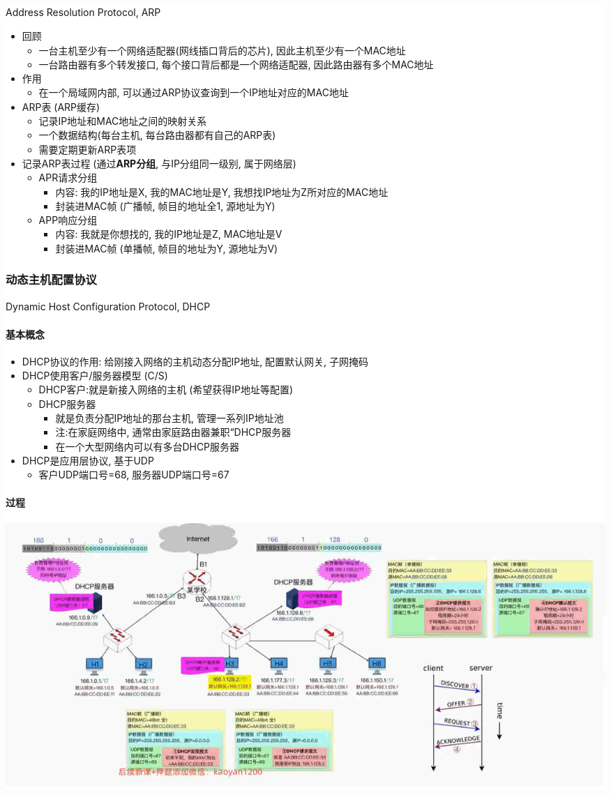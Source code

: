 Address Resolution Protocol, ARP

- 回顾
  - 一台主机至少有一个网络适配器(网线插口背后的芯片), 因此主机至少有一个MAC地址
  - 一台路由器有多个转发接口, 每个接口背后都是一个网络适配器, 因此路由器有多个MAC地址
- 作用
  - 在一个局域网内部, 可以通过ARP协议查询到一个IP地址对应的MAC地址
- ARP表 (ARP缓存)
  - 记录IP地址和MAC地址之间的映射关系
  - 一个数据结构(每台主机, 每台路由器都有自己的ARP表)
  - 需要定期更新ARP表项
- 记录ARP表过程 (通过**ARP分组**, 与IP分组同一级别, 属于网络层)
  - APR请求分组
    - 内容: 我的IP地址是X, 我的MAC地址是Y, 我想找IP地址为Z所对应的MAC地址
    - 封装进MAC帧 (广播帧, 帧目的地址全1, 源地址为Y)
  - APP响应分组
    - 内容: 我就是你想找的, 我的IP地址是Z, MAC地址是V
    - 封装进MAC帧 (单播帧, 帧目的地址为Y, 源地址为V)

### 动态主机配置协议

Dynamic Host Configuration Protocol, DHCP

#### 基本概念

- DHCP协议的作用: 给刚接入网络的主机动态分配IP地址, 配置默认网关, 子网掩码
- DHCP使用客户/服务器模型 (C/S)
  - DHCP客户:就是新接入网络的主机 (希望获得IP地址等配置)
  - DHCP服务器
    - 就是负责分配IP地址的那台主机, 管理一系列IP地址池
    - 注:在家庭网络中, 通常由家庭路由器兼职“DHCP服务器
    - 在一个大型网络内可以有多台DHCP服务器
- DHCP是应用层协议, 基于UDP
  - 客户UDP端口号=68, 服务器UDP端口号=67

#### 过程

![](../0_Attachment/Pasted%20image%2020241205232118.png)

